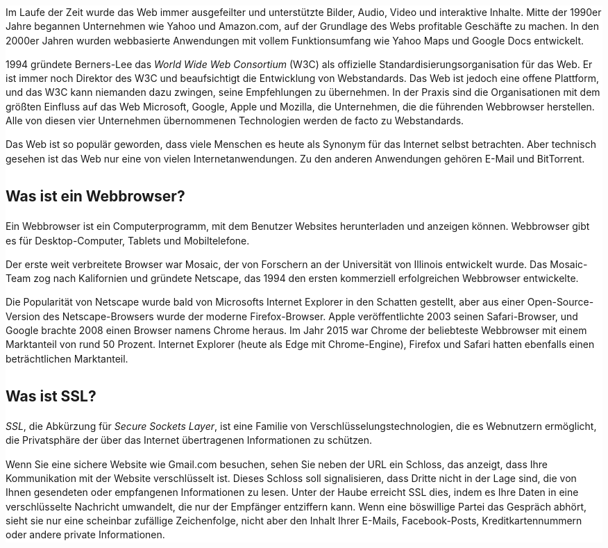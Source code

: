 Im Laufe der Zeit wurde das Web immer ausgefeilter und unterstützte Bilder, Audio, Video und interaktive Inhalte.
Mitte der 1990er Jahre begannen Unternehmen wie Yahoo und Amazon.com, auf der Grundlage des Webs profitable Geschäfte zu machen.
In den 2000er Jahren wurden webbasierte Anwendungen mit vollem Funktionsumfang wie Yahoo Maps und Google Docs entwickelt.

1994 gründete Berners-Lee das _World Wide Web Consortium_ (W3C) als offizielle Standardisierungsorganisation für das Web.
Er ist immer noch Direktor des W3C und beaufsichtigt die Entwicklung von Webstandards.
Das Web ist jedoch eine offene Plattform, und das W3C kann niemanden dazu zwingen, seine Empfehlungen zu übernehmen.
In der Praxis sind die Organisationen mit dem größten Einfluss auf das Web Microsoft, Google, Apple und Mozilla, die Unternehmen, die die führenden Webbrowser herstellen.
Alle von diesen vier Unternehmen übernommenen Technologien werden de facto zu Webstandards.

Das Web ist so populär geworden, dass viele Menschen es heute als Synonym für das Internet selbst betrachten.
Aber technisch gesehen ist das Web nur eine von vielen Internetanwendungen.
Zu den anderen Anwendungen gehören E-Mail und BitTorrent.

## Was ist ein Webbrowser?

Ein Webbrowser ist ein Computerprogramm, mit dem Benutzer Websites herunterladen und anzeigen können.
Webbrowser gibt es für Desktop-Computer, Tablets und Mobiltelefone.

Der erste weit verbreitete Browser war Mosaic, der von Forschern an der Universität von Illinois entwickelt wurde.
Das Mosaic-Team zog nach Kalifornien und gründete Netscape, das 1994 den ersten kommerziell erfolgreichen Webbrowser entwickelte.

Die Popularität von Netscape wurde bald von Microsofts Internet Explorer in den Schatten gestellt, aber aus einer Open-Source-Version des Netscape-Browsers wurde der moderne Firefox-Browser.
Apple veröffentlichte 2003 seinen Safari-Browser, und Google brachte 2008 einen Browser namens Chrome heraus. Im Jahr 2015 war Chrome der beliebteste Webbrowser mit einem Marktanteil von rund 50 Prozent.
Internet Explorer (heute als Edge mit Chrome-Engine), Firefox und Safari hatten ebenfalls einen beträchtlichen Marktanteil.

## Was ist SSL?

_SSL_, die Abkürzung für _Secure Sockets Layer_, ist eine Familie von Verschlüsselungstechnologien, die es Webnutzern ermöglicht, die Privatsphäre der über das Internet übertragenen Informationen zu schützen.

Wenn Sie eine sichere Website wie Gmail.com besuchen, sehen Sie neben der URL ein Schloss, das anzeigt, dass Ihre Kommunikation mit der Website verschlüsselt ist.
Dieses Schloss soll signalisieren, dass Dritte nicht in der Lage sind, die von Ihnen gesendeten oder empfangenen Informationen zu lesen. Unter der Haube erreicht SSL dies, indem es Ihre Daten in eine verschlüsselte Nachricht umwandelt, die nur der Empfänger entziffern kann.
Wenn eine böswillige Partei das Gespräch abhört, sieht sie nur eine scheinbar zufällige Zeichenfolge, nicht aber den Inhalt Ihrer E-Mails, Facebook-Posts, Kreditkartennummern oder andere private Informationen.
